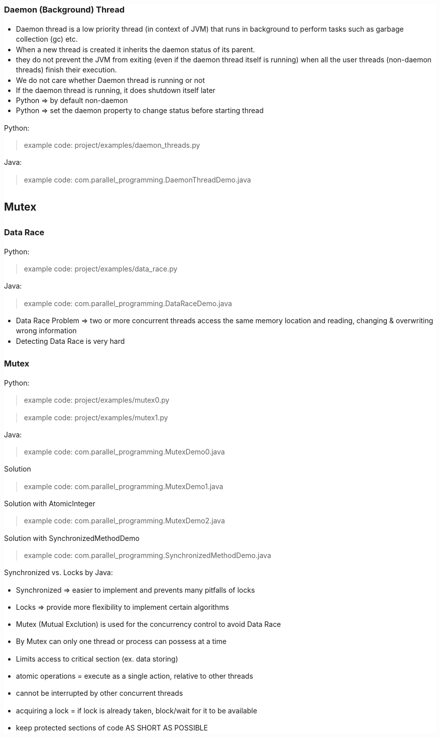 ### Daemon (Background) Thread

- Daemon thread is a low priority thread (in context of JVM) that runs in background to perform tasks such as garbage collection (gc) etc.
- When a new thread is created it inherits the daemon status of its parent.
- they do not prevent the JVM from exiting (even if the daemon thread itself is running) when all the user threads (non-daemon threads) finish their execution.
- We do not care whether Daemon thread is running or not
- If the daemon thread is running, it does shutdown itself later
- Python => by default non-daemon
- Python => set the daemon property to change status before starting thread

Python:
> example code: project/examples/daemon_threads.py

Java:
> example code: com.parallel_programming.DaemonThreadDemo.java

## Mutex
### Data Race
Python:
> example code: project/examples/data_race.py

Java:
> example code: com.parallel_programming.DataRaceDemo.java


- Data Race Problem => two or more concurrent threads access the same memory location and reading, changing & overwriting wrong information
- Detecting Data Race is very hard
  
### Mutex
Python:
> example code: project/examples/mutex0.py


> example code: project/examples/mutex1.py

Java:
> example code: com.parallel_programming.MutexDemo0.java

Solution
> example code: com.parallel_programming.MutexDemo1.java

Solution with AtomicInteger
> example code: com.parallel_programming.MutexDemo2.java

Solution with SynchronizedMethodDemo
> example code: com.parallel_programming.SynchronizedMethodDemo.java

Synchronized vs. Locks by Java:
- Synchronized => easier to implement and prevents many pitfalls of locks
- Locks => provide more flexibility to implement certain algorithms

- Mutex (Mutual Exclution) is used for the concurrency control to avoid Data Race
- By Mutex can only one thread or process can possess at a time
- Limits access to critical section (ex. data storing)
- atomic operations = execute as a single action, relative to other threads
- cannot be interrupted by other concurrent threads
- acquiring a lock = if lock is already taken, block/wait for it to be available
- keep protected sections of code AS SHORT AS POSSIBLE
